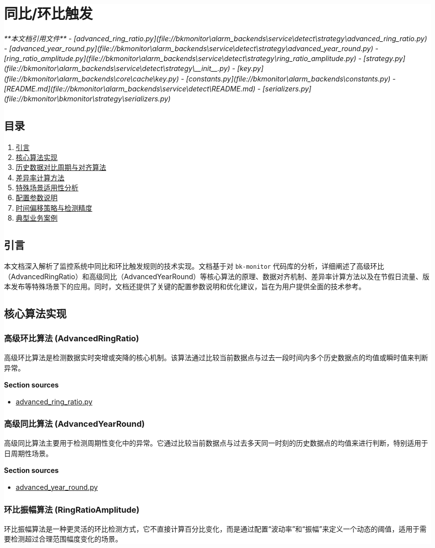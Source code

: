 # 同比/环比触发

<cite>
**本文档引用文件**   
- [advanced_ring_ratio.py](file://bkmonitor\alarm_backends\service\detect\strategy\advanced_ring_ratio.py)
- [advanced_year_round.py](file://bkmonitor\alarm_backends\service\detect\strategy\advanced_year_round.py)
- [ring_ratio_amplitude.py](file://bkmonitor\alarm_backends\service\detect\strategy\ring_ratio_amplitude.py)
- [strategy.py](file://bkmonitor\alarm_backends\service\detect\strategy\__init__.py)
- [key.py](file://bkmonitor\alarm_backends\core\cache\key.py)
- [constants.py](file://bkmonitor\alarm_backends\constants.py)
- [README.md](file://bkmonitor\alarm_backends\service\detect\README.md)
- [serializers.py](file://bkmonitor\bkmonitor\strategy\serializers.py)
</cite>

## 目录
1. [引言](#引言)
2. [核心算法实现](#核心算法实现)
3. [历史数据对比周期与对齐算法](#历史数据对比周期与对齐算法)
4. [差异率计算方法](#差异率计算方法)
5. [特殊场景适用性分析](#特殊场景适用性分析)
6. [配置参数说明](#配置参数说明)
7. [时间偏移策略与检测精度](#时间偏移策略与检测精度)
8. [典型业务案例](#典型业务案例)

## 引言
本文档深入解析了监控系统中同比和环比触发规则的技术实现。文档基于对 `bk-monitor` 代码库的分析，详细阐述了高级环比（AdvancedRingRatio）和高级同比（AdvancedYearRound）等核心算法的原理、数据对齐机制、差异率计算方法以及在节假日流量、版本发布等特殊场景下的应用。同时，文档还提供了关键的配置参数说明和优化建议，旨在为用户提供全面的技术参考。

## 核心算法实现

### 高级环比算法 (AdvancedRingRatio)
高级环比算法是检测数据实时突增或突降的核心机制。该算法通过比较当前数据点与过去一段时间内多个历史数据点的均值或瞬时值来判断异常。

**Section sources**
- [advanced_ring_ratio.py](file://bkmonitor\alarm_backends\service\detect\strategy\advanced_ring_ratio.py#L28-L106)

### 高级同比算法 (AdvancedYearRound)
高级同比算法主要用于检测周期性变化中的异常。它通过比较当前数据点与过去多天同一时刻的历史数据点的均值来进行判断，特别适用于日周期性场景。

**Section sources**
- [advanced_year_round.py](file://bkmonitor\alarm_backends\service\detect\strategy\advanced_year_round.py#L29-L106)

### 环比振幅算法 (RingRatioAmplitude)
环比振幅算法是一种更灵活的环比检测方式，它不直接计算百分比变化，而是通过配置“波动率”和“振幅”来定义一个动态的阈值，适用于需要检测超过合理范围幅度变化的场景。
